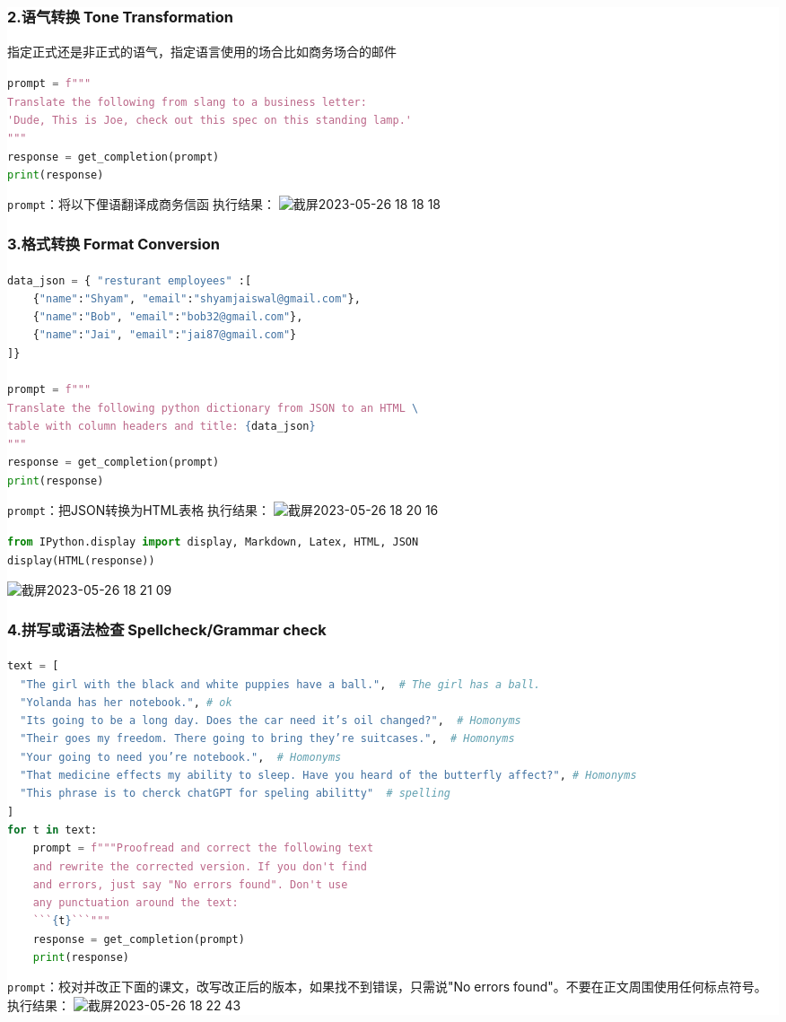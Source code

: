 ### 2.语气转换 Tone Transformation
指定正式还是非正式的语气，指定语言使用的场合比如商务场合的邮件
~~~python
prompt = f"""
Translate the following from slang to a business letter: 
'Dude, This is Joe, check out this spec on this standing lamp.'
"""
response = get_completion(prompt)
print(response)
~~~
`prompt`：将以下俚语翻译成商务信函
执行结果：
<img width="864" alt="截屏2023-05-26 18 18 18" src="https://github.com/Clair991/ChatGPT-note/assets/102845425/e5333758-8ac8-4811-ad27-28c46ebf21e6">

### 3.格式转换 Format Conversion
~~~python
data_json = { "resturant employees" :[ 
    {"name":"Shyam", "email":"shyamjaiswal@gmail.com"},
    {"name":"Bob", "email":"bob32@gmail.com"},
    {"name":"Jai", "email":"jai87@gmail.com"}
]}

prompt = f"""
Translate the following python dictionary from JSON to an HTML \
table with column headers and title: {data_json}
"""
response = get_completion(prompt)
print(response)
~~~
`prompt`：把JSON转换为HTML表格
执行结果：
<img width="864" alt="截屏2023-05-26 18 20 16" src="https://github.com/Clair991/ChatGPT-note/assets/102845425/612205ca-5652-42a7-9230-384304d39075">
~~~python
from IPython.display import display, Markdown, Latex, HTML, JSON
display(HTML(response))
~~~
<img width="864" alt="截屏2023-05-26 18 21 09" src="https://github.com/Clair991/ChatGPT-note/assets/102845425/a1fcb14e-d406-446f-bd78-033305f8b363">

### 4.拼写或语法检查 Spellcheck/Grammar check
~~~python
text = [ 
  "The girl with the black and white puppies have a ball.",  # The girl has a ball.
  "Yolanda has her notebook.", # ok
  "Its going to be a long day. Does the car need it’s oil changed?",  # Homonyms
  "Their goes my freedom. There going to bring they’re suitcases.",  # Homonyms
  "Your going to need you’re notebook.",  # Homonyms
  "That medicine effects my ability to sleep. Have you heard of the butterfly affect?", # Homonyms
  "This phrase is to cherck chatGPT for speling abilitty"  # spelling
]
for t in text:
    prompt = f"""Proofread and correct the following text
    and rewrite the corrected version. If you don't find
    and errors, just say "No errors found". Don't use 
    any punctuation around the text:
    ```{t}```"""
    response = get_completion(prompt)
    print(response)
~~~
`prompt`：校对并改正下面的课文，改写改正后的版本，如果找不到错误，只需说"No errors found"。不要在正文周围使用任何标点符号。
执行结果：
<img width="864" alt="截屏2023-05-26 18 22 43" src="https://github.com/Clair991/ChatGPT-note/assets/102845425/9c6c959d-cf5b-4794-95c7-4da7d9ea7fbc">
